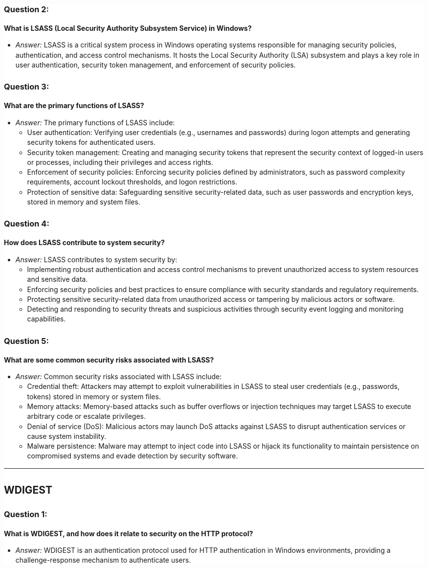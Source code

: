 ### Question 2:
**What is LSASS (Local Security Authority Subsystem Service) in Windows?**
- *Answer:* LSASS is a critical system process in Windows operating systems responsible for managing security policies, authentication, and access control mechanisms. It hosts the Local Security Authority (LSA) subsystem and plays a key role in user authentication, security token management, and enforcement of security policies.

### Question 3:
**What are the primary functions of LSASS?**
- *Answer:* The primary functions of LSASS include:
  - User authentication: Verifying user credentials (e.g., usernames and passwords) during logon attempts and generating security tokens for authenticated users.
  - Security token management: Creating and managing security tokens that represent the security context of logged-in users or processes, including their privileges and access rights.
  - Enforcement of security policies: Enforcing security policies defined by administrators, such as password complexity requirements, account lockout thresholds, and logon restrictions.
  - Protection of sensitive data: Safeguarding sensitive security-related data, such as user passwords and encryption keys, stored in memory and system files.

### Question 4:
**How does LSASS contribute to system security?**
- *Answer:* LSASS contributes to system security by:
  - Implementing robust authentication and access control mechanisms to prevent unauthorized access to system resources and sensitive data.
  - Enforcing security policies and best practices to ensure compliance with security standards and regulatory requirements.
  - Protecting sensitive security-related data from unauthorized access or tampering by malicious actors or software.
  - Detecting and responding to security threats and suspicious activities through security event logging and monitoring capabilities.

### Question 5:
**What are some common security risks associated with LSASS?**
- *Answer:* Common security risks associated with LSASS include:
  - Credential theft: Attackers may attempt to exploit vulnerabilities in LSASS to steal user credentials (e.g., passwords, tokens) stored in memory or system files.
  - Memory attacks: Memory-based attacks such as buffer overflows or injection techniques may target LSASS to execute arbitrary code or escalate privileges.
  - Denial of service (DoS): Malicious actors may launch DoS attacks against LSASS to disrupt authentication services or cause system instability.
  - Malware persistence: Malware may attempt to inject code into LSASS or hijack its functionality to maintain persistence on compromised systems and evade detection by security software.
 
---

## WDIGEST
### Question 1:
**What is WDIGEST, and how does it relate to security on the HTTP protocol?**
- *Answer:* WDIGEST is an authentication protocol used for HTTP authentication in Windows environments, providing a challenge-response mechanism to authenticate users.
